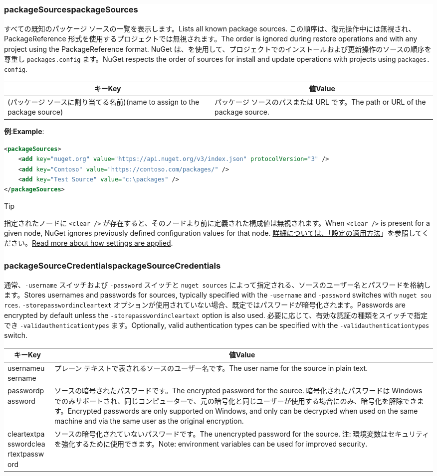 ### <a name="packagesources"></a><span data-ttu-id="922ae-172">packageSources</span><span class="sxs-lookup"><span data-stu-id="922ae-172">packageSources</span></span>

<span data-ttu-id="922ae-173">すべての既知のパッケージ ソースの一覧を表示します。</span><span class="sxs-lookup"><span data-stu-id="922ae-173">Lists all known package sources.</span></span> <span data-ttu-id="922ae-174">この順序は、復元操作中には無視され、PackageReference 形式を使用するプロジェクトでは無視されます。</span><span class="sxs-lookup"><span data-stu-id="922ae-174">The order is ignored during restore operations and with any project using the PackageReference format.</span></span> <span data-ttu-id="922ae-175">NuGet は、を使用して、プロジェクトでのインストールおよび更新操作のソースの順序を尊重し `packages.config` ます。</span><span class="sxs-lookup"><span data-stu-id="922ae-175">NuGet respects the order of sources for install and update operations with projects using `packages.config`.</span></span>

| <span data-ttu-id="922ae-176">キー</span><span class="sxs-lookup"><span data-stu-id="922ae-176">Key</span></span> | <span data-ttu-id="922ae-177">値</span><span class="sxs-lookup"><span data-stu-id="922ae-177">Value</span></span> |
| --- | --- |
| <span data-ttu-id="922ae-178">(パッケージ ソースに割り当てる名前)</span><span class="sxs-lookup"><span data-stu-id="922ae-178">(name to assign to the package source)</span></span> | <span data-ttu-id="922ae-179">パッケージ ソースのパスまたは URL です。</span><span class="sxs-lookup"><span data-stu-id="922ae-179">The path or URL of the package source.</span></span> |

<span data-ttu-id="922ae-180">**例**:</span><span class="sxs-lookup"><span data-stu-id="922ae-180">**Example**:</span></span>

```xml
<packageSources>
    <add key="nuget.org" value="https://api.nuget.org/v3/index.json" protocolVersion="3" />
    <add key="Contoso" value="https://contoso.com/packages/" />
    <add key="Test Source" value="c:\packages" />
</packageSources>
```

> [!Tip]
> <span data-ttu-id="922ae-181">指定されたノードに `<clear />` が存在すると、そのノードより前に定義された構成値は無視されます。</span><span class="sxs-lookup"><span data-stu-id="922ae-181">When `<clear />` is present for a given node, NuGet ignores previously defined configuration values for that node.</span></span> <span data-ttu-id="922ae-182">[詳細については、「設定の適用方法](../consume-packages/configuring-nuget-behavior.md#how-settings-are-applied)」を参照してください。</span><span class="sxs-lookup"><span data-stu-id="922ae-182">[Read more about how settings are applied](../consume-packages/configuring-nuget-behavior.md#how-settings-are-applied).</span></span>

### <a name="packagesourcecredentials"></a><span data-ttu-id="922ae-183">packageSourceCredentials</span><span class="sxs-lookup"><span data-stu-id="922ae-183">packageSourceCredentials</span></span>

<span data-ttu-id="922ae-184">通常、`-username` スイッチおよび `-password` スイッチと `nuget sources` によって指定される、ソースのユーザー名とパスワードを格納します。</span><span class="sxs-lookup"><span data-stu-id="922ae-184">Stores usernames and passwords for sources, typically specified with the `-username` and `-password` switches with `nuget sources`.</span></span> <span data-ttu-id="922ae-185">`-storepasswordincleartext` オプションが使用されていない場合、既定ではパスワードが暗号化されます。</span><span class="sxs-lookup"><span data-stu-id="922ae-185">Passwords are encrypted by default unless the `-storepasswordincleartext` option is also used.</span></span>
<span data-ttu-id="922ae-186">必要に応じて、有効な認証の種類をスイッチで指定でき `-validauthenticationtypes` ます。</span><span class="sxs-lookup"><span data-stu-id="922ae-186">Optionally, valid authentication types can be specified with the `-validauthenticationtypes` switch.</span></span>

| <span data-ttu-id="922ae-187">キー</span><span class="sxs-lookup"><span data-stu-id="922ae-187">Key</span></span> | <span data-ttu-id="922ae-188">値</span><span class="sxs-lookup"><span data-stu-id="922ae-188">Value</span></span> |
| --- | --- |
| <span data-ttu-id="922ae-189">username</span><span class="sxs-lookup"><span data-stu-id="922ae-189">username</span></span> | <span data-ttu-id="922ae-190">プレーン テキストで表されるソースのユーザー名です。</span><span class="sxs-lookup"><span data-stu-id="922ae-190">The user name for the source in plain text.</span></span> |
| <span data-ttu-id="922ae-191">password</span><span class="sxs-lookup"><span data-stu-id="922ae-191">password</span></span> | <span data-ttu-id="922ae-192">ソースの暗号されたパスワードです。</span><span class="sxs-lookup"><span data-stu-id="922ae-192">The encrypted password for the source.</span></span> <span data-ttu-id="922ae-193">暗号化されたパスワードは Windows でのみサポートされ、同じコンピューターで、元の暗号化と同じユーザーが使用する場合にのみ、暗号化を解除できます。</span><span class="sxs-lookup"><span data-stu-id="922ae-193">Encrypted passwords are only supported on Windows, and only can be decrypted when used on the same machine and via the same user as the original encryption.</span></span> |
| <span data-ttu-id="922ae-194">cleartextpassword</span><span class="sxs-lookup"><span data-stu-id="922ae-194">cleartextpassword</span></span> | <span data-ttu-id="922ae-195">ソースの暗号化されていないパスワードです。</span><span class="sxs-lookup"><span data-stu-id="922ae-195">The unencrypted password for the source.</span></span> <span data-ttu-id="922ae-196">注: 環境変数はセキュリティを強化するために使用できます。</span><span class="sxs-lookup"><span data-stu-id="922ae-196">Note: environment variables can be used for improved security.</span></span> |